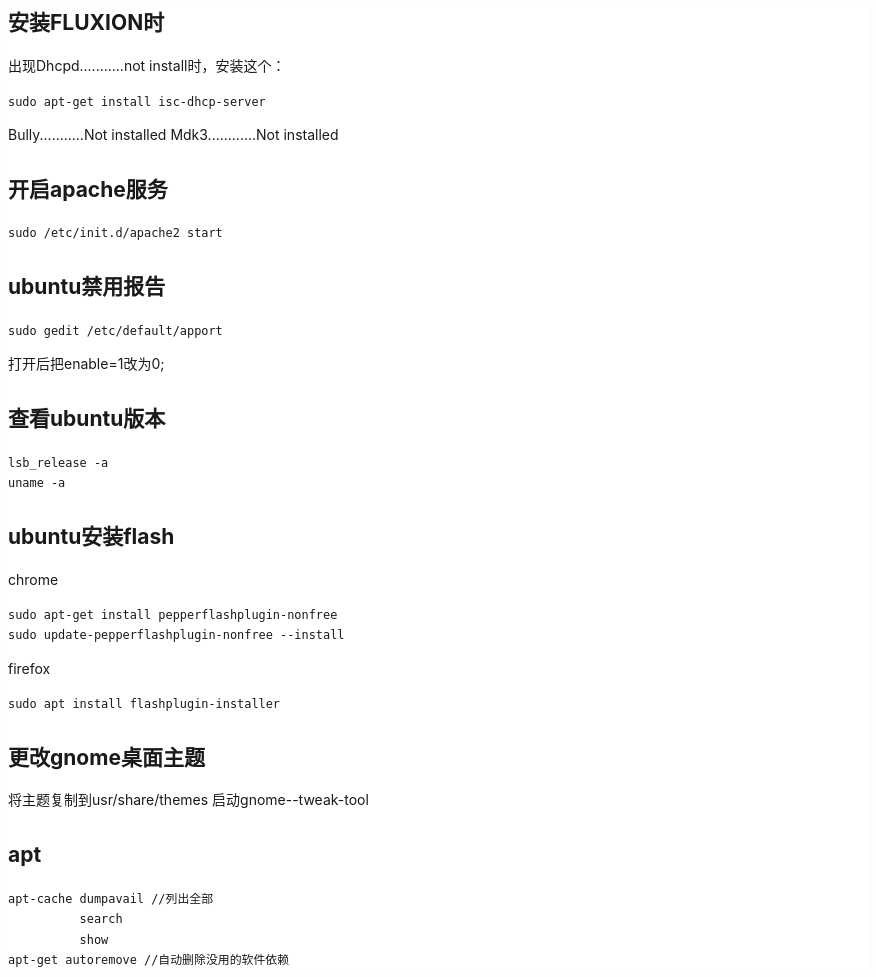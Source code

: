 ## 安装FLUXION时

出现Dhcpd...........not install时，安装这个：
```
sudo apt-get install isc-dhcp-server
```
Bully...........Not installed
Mdk3............Not installed

## 开启apache服务

```
sudo /etc/init.d/apache2 start  
```

## ubuntu禁用报告
```
sudo gedit /etc/default/apport
```
打开后把enable=1改为0;

## 查看ubuntu版本
```
lsb_release -a
uname -a
```

## ubuntu安装flash
chrome
```
sudo apt-get install pepperflashplugin-nonfree
sudo update-pepperflashplugin-nonfree --install
```
firefox
```
sudo apt install flashplugin-installer
```

## 更改gnome桌面主题

将主题复制到usr/share/themes
启动gnome--tweak-tool

## apt
```
apt-cache dumpavail //列出全部
          search
          show
apt-get autoremove //自动删除没用的软件依赖
```
